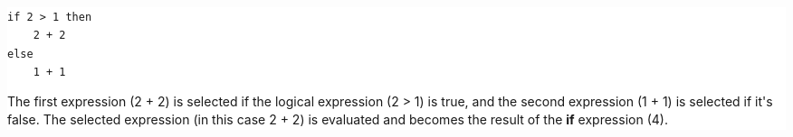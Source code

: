```powerquery-m
if 2 > 1 then
    2 + 2
else
    1 + 1
```

The first expression (2 + 2) is selected if the logical expression (2 &gt; 1) is true, and the second expression (1 + 1) is selected if it's false. The selected expression (in this case 2 + 2) is evaluated and becomes the result of the **if** expression (4).

